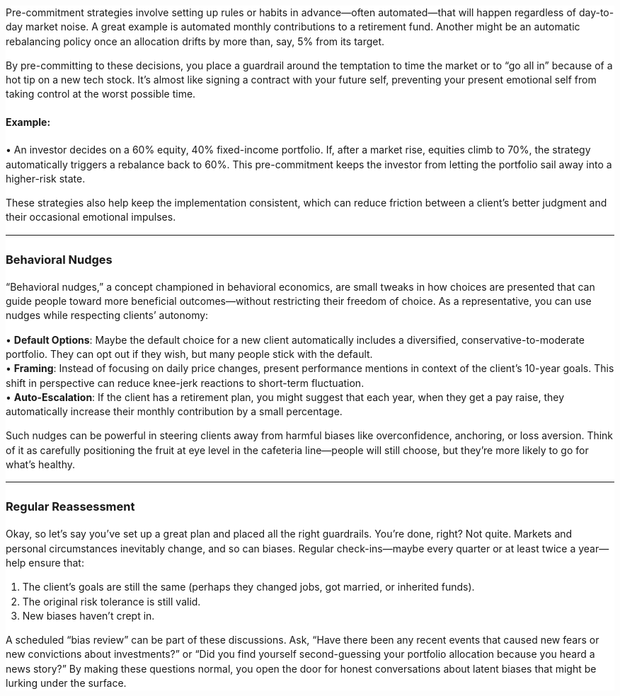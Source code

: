 Pre-commitment strategies involve setting up rules or habits in advance—often automated—that will happen regardless of day-to-day market noise. A great example is automated monthly contributions to a retirement fund. Another might be an automatic rebalancing policy once an allocation drifts by more than, say, 5% from its target.

By pre-committing to these decisions, you place a guardrail around the temptation to time the market or to “go all in” because of a hot tip on a new tech stock. It’s almost like signing a contract with your future self, preventing your present emotional self from taking control at the worst possible time.

#### Example:  
• An investor decides on a 60% equity, 40% fixed-income portfolio. If, after a market rise, equities climb to 70%, the strategy automatically triggers a rebalance back to 60%. This pre-commitment keeps the investor from letting the portfolio sail away into a higher-risk state.  

These strategies also help keep the implementation consistent, which can reduce friction between a client’s better judgment and their occasional emotional impulses.

--------------------------------------------------------------------------------

### Behavioral Nudges

“Behavioral nudges,” a concept championed in behavioral economics, are small tweaks in how choices are presented that can guide people toward more beneficial outcomes—without restricting their freedom of choice. As a representative, you can use nudges while respecting clients’ autonomy:

• **Default Options**: Maybe the default choice for a new client automatically includes a diversified, conservative-to-moderate portfolio. They can opt out if they wish, but many people stick with the default.  
• **Framing**: Instead of focusing on daily price changes, present performance mentions in context of the client’s 10-year goals. This shift in perspective can reduce knee-jerk reactions to short-term fluctuation.  
• **Auto-Escalation**: If the client has a retirement plan, you might suggest that each year, when they get a pay raise, they automatically increase their monthly contribution by a small percentage.

Such nudges can be powerful in steering clients away from harmful biases like overconfidence, anchoring, or loss aversion. Think of it as carefully positioning the fruit at eye level in the cafeteria line—people will still choose, but they’re more likely to go for what’s healthy.

--------------------------------------------------------------------------------

### Regular Reassessment

Okay, so let’s say you’ve set up a great plan and placed all the right guardrails. You’re done, right? Not quite. Markets and personal circumstances inevitably change, and so can biases. Regular check-ins—maybe every quarter or at least twice a year—help ensure that:

1. The client’s goals are still the same (perhaps they changed jobs, got married, or inherited funds).  
2. The original risk tolerance is still valid.  
3. New biases haven’t crept in.  

A scheduled “bias review” can be part of these discussions. Ask, “Have there been any recent events that caused new fears or new convictions about investments?” or “Did you find yourself second-guessing your portfolio allocation because you heard a news story?” By making these questions normal, you open the door for honest conversations about latent biases that might be lurking under the surface.
